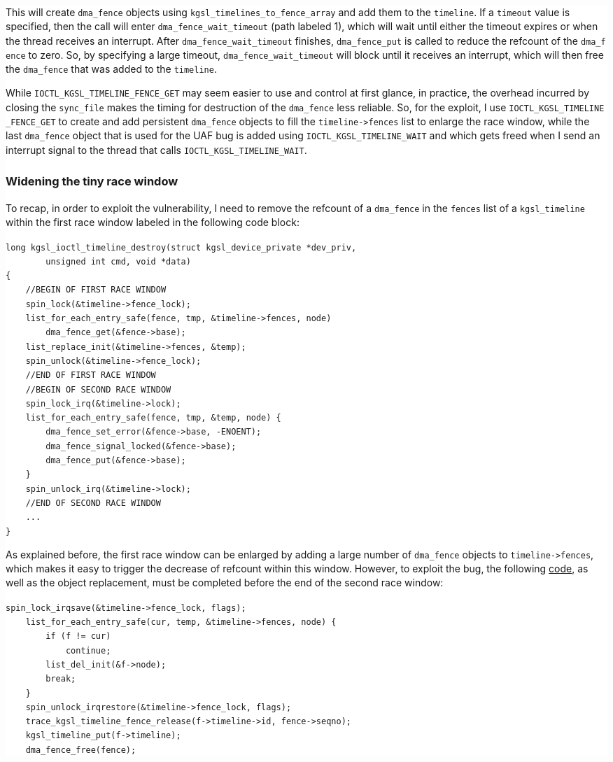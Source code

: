 This will create `dma_fence` objects using `kgsl_timelines_to_fence_array` and add them to the `timeline`. If a `timeout` value is specified, then the call will enter `dma_fence_wait_timeout` (path labeled 1), which will wait until either the timeout expires or when the thread receives an interrupt. After `dma_fence_wait_timeout` finishes, `dma_fence_put` is called to reduce the refcount of the `dma_fence` to zero. So, by specifying a large timeout, `dma_fence_wait_timeout` will block until it receives an interrupt, which will then free the `dma_fence` that was added to the `timeline`.

While `IOCTL_KGSL_TIMELINE_FENCE_GET` may seem easier to use and control at first glance, in practice, the overhead incurred by closing the `sync_file` makes the timing for destruction of the `dma_fence` less reliable. So, for the exploit, I use `IOCTL_KGSL_TIMELINE_FENCE_GET` to create and add persistent `dma_fence` objects to fill the `timeline->fences` list to enlarge the race window, while the last `dma_fence` object that is used for the UAF bug is added using `IOCTL_KGSL_TIMELINE_WAIT` and which gets freed when I send an interrupt signal to the thread that calls `IOCTL_KGSL_TIMELINE_WAIT`.

### Widening the tiny race window

To recap, in order to exploit the vulnerability, I need to remove the refcount of a `dma_fence` in the `fences` list of a `kgsl_timeline` within the first race window labeled in the following code block:

```
long kgsl_ioctl_timeline_destroy(struct kgsl_device_private *dev_priv,
        unsigned int cmd, void *data)
{
    //BEGIN OF FIRST RACE WINDOW
    spin_lock(&timeline->fence_lock);
    list_for_each_entry_safe(fence, tmp, &timeline->fences, node)
        dma_fence_get(&fence->base);
    list_replace_init(&timeline->fences, &temp);
    spin_unlock(&timeline->fence_lock);
    //END OF FIRST RACE WINDOW
    //BEGIN OF SECOND RACE WINDOW
    spin_lock_irq(&timeline->lock);
    list_for_each_entry_safe(fence, tmp, &temp, node) {
        dma_fence_set_error(&fence->base, -ENOENT);
        dma_fence_signal_locked(&fence->base);
        dma_fence_put(&fence->base);
    }
    spin_unlock_irq(&timeline->lock);
    //END OF SECOND RACE WINDOW
    ...
}
```

As explained before, the first race window can be enlarged by adding a large number of `dma_fence` objects to `timeline->fences`, which makes it easy to trigger the decrease of refcount within this window. However, to exploit the bug, the following [code](https://git.codelinaro.org/clo/la/kernel/msm-5.4/-/blob/5e3cf80f1b6a12fcf54b007f3c9f235f35b9b7f1/drivers/gpu/msm/kgsl_timeline.c#L172), as well as the object replacement, must be completed before the end of the second race window:

```
spin_lock_irqsave(&timeline->fence_lock, flags);
    list_for_each_entry_safe(cur, temp, &timeline->fences, node) {
        if (f != cur)
            continue;
        list_del_init(&f->node);
        break;
    }
    spin_unlock_irqrestore(&timeline->fence_lock, flags);
    trace_kgsl_timeline_fence_release(f->timeline->id, fence->seqno);
    kgsl_timeline_put(f->timeline);
    dma_fence_free(fence);
```
